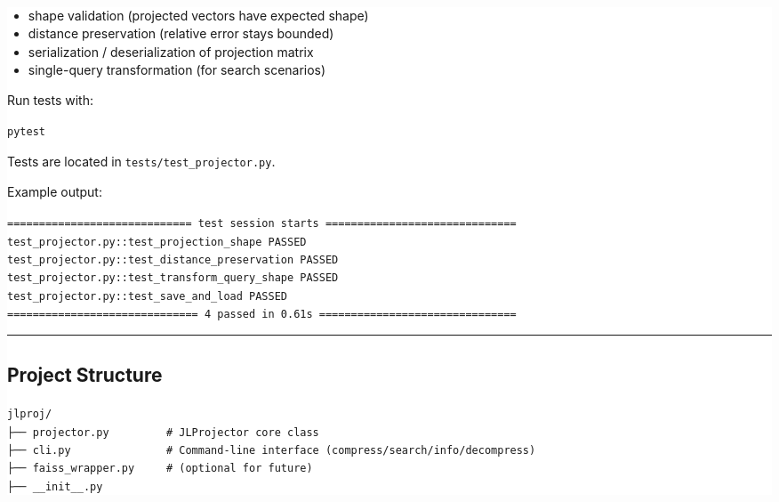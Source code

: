- shape validation (projected vectors have expected shape)
- distance preservation (relative error stays bounded)
- serialization / deserialization of projection matrix
- single-query transformation (for search scenarios)

Run tests with:

```bash
pytest
```

Tests are located in `tests/test_projector.py`.

Example output:

```
============================= test session starts ==============================
test_projector.py::test_projection_shape PASSED
test_projector.py::test_distance_preservation PASSED
test_projector.py::test_transform_query_shape PASSED
test_projector.py::test_save_and_load PASSED
============================== 4 passed in 0.61s ===============================
```

---

## Project Structure

```
jlproj/
├── projector.py         # JLProjector core class
├── cli.py               # Command-line interface (compress/search/info/decompress)
├── faiss_wrapper.py     # (optional for future)
├── __init__.py
```